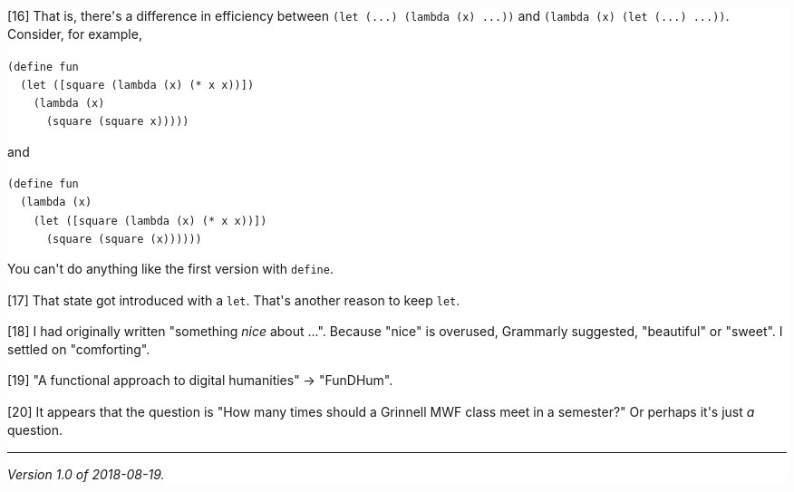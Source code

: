 [16] That is, there's a difference in efficiency between
`(let (...) (lambda (x) ...))` and `(lambda (x) (let (...) ...))`.
Consider, for example,

    (define fun
      (let ([square (lambda (x) (* x x))])
        (lambda (x)
          (square (square x)))))

and

    (define fun
      (lambda (x)
        (let ([square (lambda (x) (* x x))])
          (square (square (x))))))

You can't do anything like the first version with `define`.

[17] That state got introduced with a `let`.  That's another reason to
keep `let`.

[18] I had originally written "something *nice* about ...".  Because "nice"
is overused, Grammarly suggested, "beautiful" or "sweet".  I settled on
"comforting".

[19] "A functional approach to digital humanities" -> "FunDHum".

[20] It appears that the question is "How many times should a 
Grinnell MWF class meet in a semester?"  Or perhaps it's just *a* question.

---

*Version 1.0 of 2018-08-19.*
